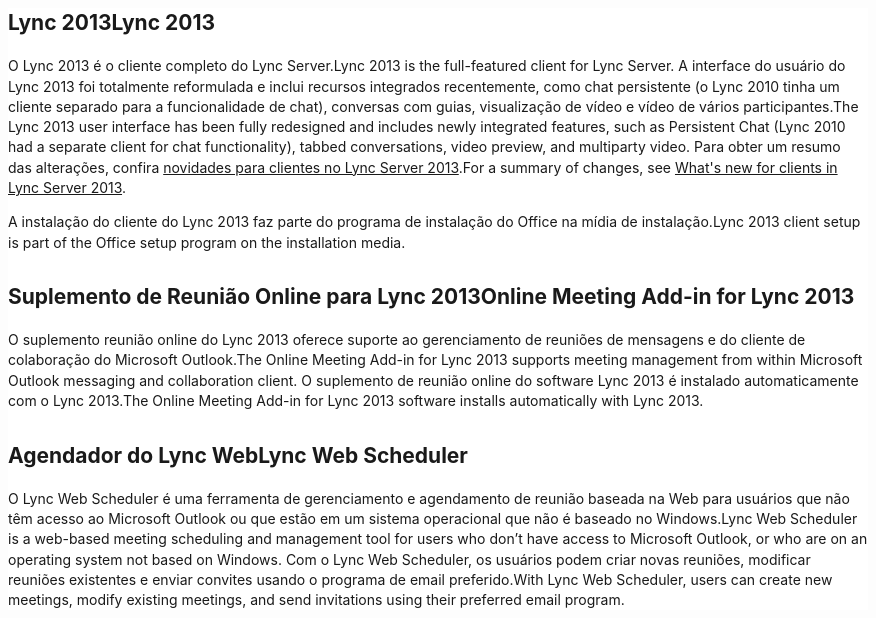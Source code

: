 <div>

## <a name="lync-2013"></a><span data-ttu-id="e2337-109">Lync 2013</span><span class="sxs-lookup"><span data-stu-id="e2337-109">Lync 2013</span></span>

<span data-ttu-id="e2337-110">O Lync 2013 é o cliente completo do Lync Server.</span><span class="sxs-lookup"><span data-stu-id="e2337-110">Lync 2013 is the full-featured client for Lync Server.</span></span> <span data-ttu-id="e2337-111">A interface do usuário do Lync 2013 foi totalmente reformulada e inclui recursos integrados recentemente, como chat persistente (o Lync 2010 tinha um cliente separado para a funcionalidade de chat), conversas com guias, visualização de vídeo e vídeo de vários participantes.</span><span class="sxs-lookup"><span data-stu-id="e2337-111">The Lync 2013 user interface has been fully redesigned and includes newly integrated features, such as Persistent Chat (Lync 2010 had a separate client for chat functionality), tabbed conversations, video preview, and multiparty video.</span></span> <span data-ttu-id="e2337-112">Para obter um resumo das alterações, confira [novidades para clientes no Lync Server 2013](lync-server-2013-what-s-new-for-clients.md).</span><span class="sxs-lookup"><span data-stu-id="e2337-112">For a summary of changes, see [What's new for clients in Lync Server 2013](lync-server-2013-what-s-new-for-clients.md).</span></span>

<span data-ttu-id="e2337-113">A instalação do cliente do Lync 2013 faz parte do programa de instalação do Office na mídia de instalação.</span><span class="sxs-lookup"><span data-stu-id="e2337-113">Lync 2013 client setup is part of the Office setup program on the installation media.</span></span>

</div>

<div>

## <a name="online-meeting-add-in-for-lync-2013"></a><span data-ttu-id="e2337-114">Suplemento de Reunião Online para Lync 2013</span><span class="sxs-lookup"><span data-stu-id="e2337-114">Online Meeting Add-in for Lync 2013</span></span>

<span data-ttu-id="e2337-115">O suplemento reunião online do Lync 2013 oferece suporte ao gerenciamento de reuniões de mensagens e do cliente de colaboração do Microsoft Outlook.</span><span class="sxs-lookup"><span data-stu-id="e2337-115">The Online Meeting Add-in for Lync 2013 supports meeting management from within Microsoft Outlook messaging and collaboration client.</span></span> <span data-ttu-id="e2337-116">O suplemento de reunião online do software Lync 2013 é instalado automaticamente com o Lync 2013.</span><span class="sxs-lookup"><span data-stu-id="e2337-116">The Online Meeting Add-in for Lync 2013 software installs automatically with Lync 2013.</span></span>

</div>

<div>

## <a name="lync-web-scheduler"></a><span data-ttu-id="e2337-117">Agendador do Lync Web</span><span class="sxs-lookup"><span data-stu-id="e2337-117">Lync Web Scheduler</span></span>

<span data-ttu-id="e2337-118">O Lync Web Scheduler é uma ferramenta de gerenciamento e agendamento de reunião baseada na Web para usuários que não têm acesso ao Microsoft Outlook ou que estão em um sistema operacional que não é baseado no Windows.</span><span class="sxs-lookup"><span data-stu-id="e2337-118">Lync Web Scheduler is a web-based meeting scheduling and management tool for users who don’t have access to Microsoft Outlook, or who are on an operating system not based on Windows.</span></span> <span data-ttu-id="e2337-119">Com o Lync Web Scheduler, os usuários podem criar novas reuniões, modificar reuniões existentes e enviar convites usando o programa de email preferido.</span><span class="sxs-lookup"><span data-stu-id="e2337-119">With Lync Web Scheduler, users can create new meetings, modify existing meetings, and send invitations using their preferred email program.</span></span>

